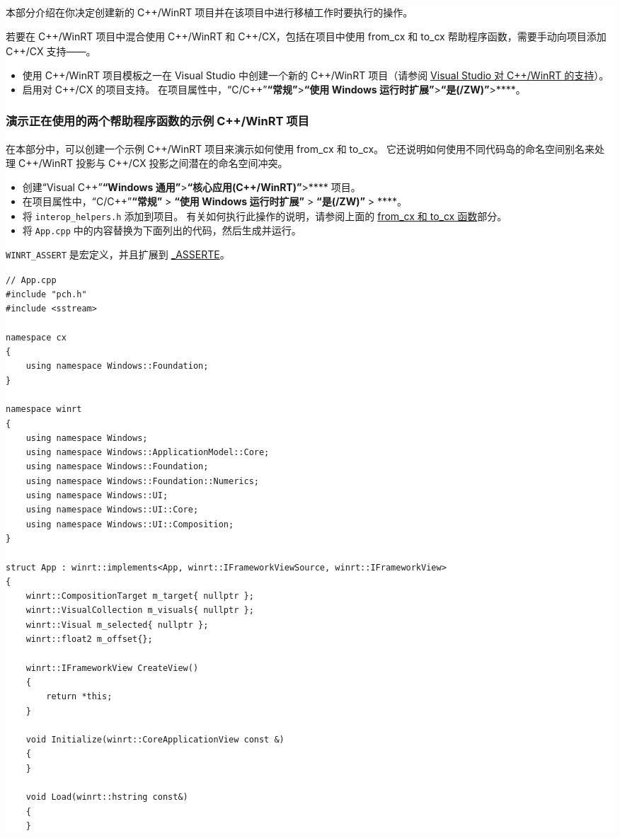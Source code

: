 本部分介绍在你决定创建新的 C++/WinRT 项目并在该项目中进行移植工作时要执行的操作。

若要在 C++/WinRT 项目中混合使用 C++/WinRT 和 C++/CX，包括在项目中使用 from_cx 和 to_cx 帮助程序函数，需要手动向项目添加 C++/CX 支持&mdash;&mdash;。

- 使用 C++/WinRT 项目模板之一在 Visual Studio 中创建一个新的 C++/WinRT 项目（请参阅 [Visual Studio 对 C++/WinRT 的支持](/windows/uwp/cpp-and-winrt-apis/intro-to-using-cpp-with-winrt#visual-studio-support-for-cwinrt-xaml-the-vsix-extension-and-the-nuget-package)）。
- 启用对 C++/CX 的项目支持。 在项目属性中，“C/C++”**“常规”**\>**“使用 Windows 运行时扩展”**\>**“是(/ZW)”**\>****。

### <a name="an-example-cwinrt-project-showing-the-two-helper-functions-in-use"></a>演示正在使用的两个帮助程序函数的示例 C++/WinRT 项目

在本部分中，可以创建一个示例 C++/WinRT 项目来演示如何使用 from_cx 和 to_cx。 它还说明如何使用不同代码岛的命名空间别名来处理 C++/WinRT 投影与 C++/CX 投影之间潜在的命名空间冲突。

- 创建“Visual C++”**“Windows 通用”**\>**“核心应用(C++/WinRT)”**\>**** 项目。
- 在项目属性中，“C/C++”**“常规”** \> **“使用 Windows 运行时扩展”** \> **“是(/ZW)”** \> ****。
- 将 `interop_helpers.h` 添加到项目。 有关如何执行此操作的说明，请参阅上面的 [from_cx 和 to_cx 函数](#the-from_cx-and-to_cx-functions)部分。
- 将 `App.cpp` 中的内容替换为下面列出的代码，然后生成并运行。

`WINRT_ASSERT` 是宏定义，并且扩展到 [_ASSERTE](/cpp/c-runtime-library/reference/assert-asserte-assert-expr-macros)。

```cppwinrt
// App.cpp
#include "pch.h"
#include <sstream>

namespace cx
{
    using namespace Windows::Foundation;
}

namespace winrt
{
    using namespace Windows;
    using namespace Windows::ApplicationModel::Core;
    using namespace Windows::Foundation;
    using namespace Windows::Foundation::Numerics;
    using namespace Windows::UI;
    using namespace Windows::UI::Core;
    using namespace Windows::UI::Composition;
}

struct App : winrt::implements<App, winrt::IFrameworkViewSource, winrt::IFrameworkView>
{
    winrt::CompositionTarget m_target{ nullptr };
    winrt::VisualCollection m_visuals{ nullptr };
    winrt::Visual m_selected{ nullptr };
    winrt::float2 m_offset{};

    winrt::IFrameworkView CreateView()
    {
        return *this;
    }

    void Initialize(winrt::CoreApplicationView const &)
    {
    }

    void Load(winrt::hstring const&)
    {
    }

```